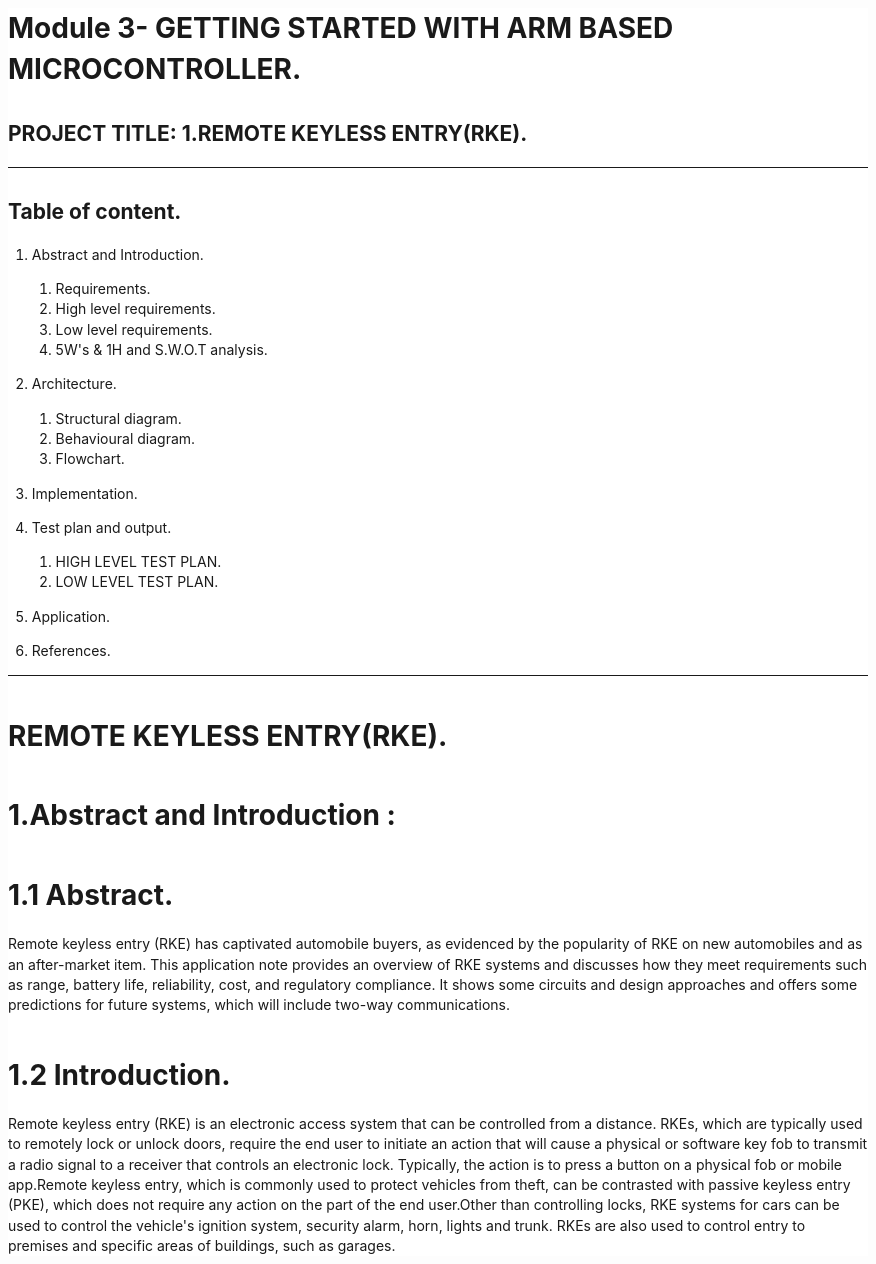 # Module 3- GETTING STARTED WITH ARM BASED MICROCONTROLLER.

## PROJECT TITLE: 1.REMOTE KEYLESS ENTRY(RKE).

---
## Table of content.
1. Abstract and Introduction.
    
    1. Requirements.
    1. High level requirements.
    1. Low level requirements.
    1. 5W's & 1H and S.W.O.T analysis.
2. Architecture.
     1. Structural diagram.
     1. Behavioural diagram.
     1. Flowchart.

3. Implementation.
4. Test plan and output.
     1. HIGH LEVEL TEST PLAN.
     2. LOW LEVEL TEST PLAN.
5. Application.
6. References.
---
# REMOTE KEYLESS ENTRY(RKE).

# 1.Abstract and Introduction :
# 1.1 Abstract.
Remote keyless entry (RKE) has captivated automobile buyers, as evidenced by the popularity of RKE on new automobiles and as an after-market item. This application note provides an overview of RKE systems and discusses how they meet requirements such as range, battery life, reliability, cost, and regulatory compliance. It shows some circuits and design approaches and offers some predictions for future systems, which will include two-way communications.

# 1.2 Introduction.
Remote keyless entry (RKE) is an electronic access system that can be controlled from a distance. RKEs, which are typically used to remotely lock or unlock doors, require the end user to initiate an action that will cause a physical or software key fob to transmit a radio signal to a receiver that controls an electronic lock. Typically, the action is to press a button on a physical fob or mobile app.Remote keyless entry, which is commonly used to protect vehicles from theft, can be contrasted with passive keyless entry (PKE), which does not require any action on the part of the end user.Other than controlling locks, RKE systems for cars can be used to control the vehicle's ignition system, security alarm, horn, lights and trunk. RKEs are also used to control entry to premises and specific areas of buildings, such as garages.
